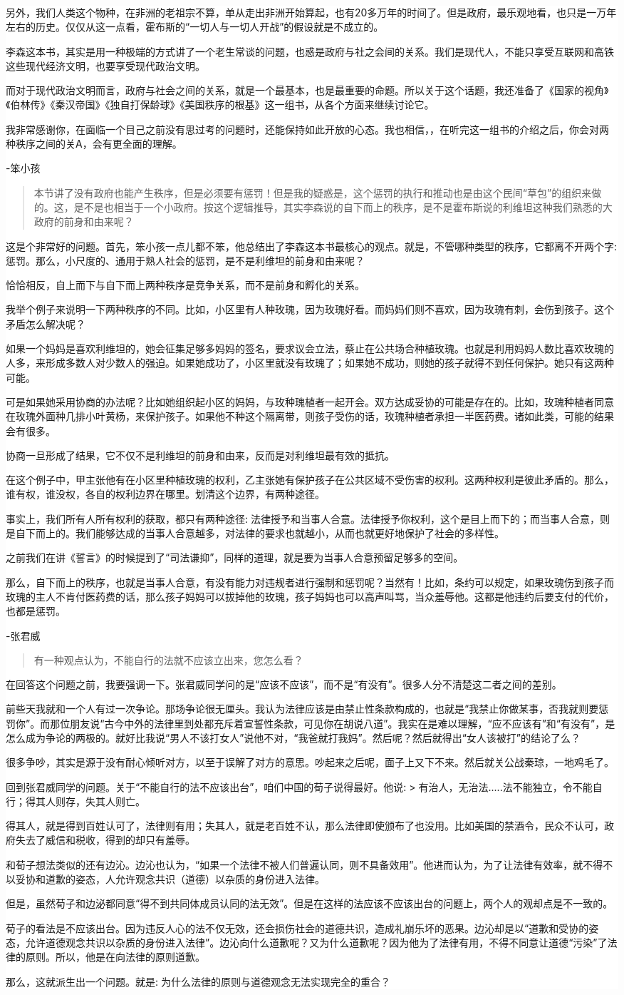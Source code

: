 另外，我们人类这个物种，在非洲的老祖宗不算，单从走出非洲开始算起，也有20多万年的时间了。但是政府，最乐观地看，也只是一万年左右的历史。仅仅从这一点看，霍布斯的“一切人与一切人开战”的假设就是不成立的。

李森这本书，其实是用一种极端的方式讲了一个老生常谈的问题，也惑是政府与社之会间的关系。我们是现代人，不能只享受互联网和高铁这些现代经济文明，也要享受现代政治文明。

而对于现代政治文明而言，政府与社会之间的关系，就是一个最基本，也是最重要的命题。所以关于这个话题，我还准备了《国家的视角》《伯林传》《秦汉帝国》《独自打保龄球》《美国秩序的根基》这一组书，从各个方面来继续讨论它。

我非常感谢你，在面临一个目己之前没有思过考的问题时，还能保持如此开放的心态。我也相信，，在听完这一组书的介绍之后，你会对两种秩序之间的关A，会有更全面的理解。

-笨小孩

> 本节讲了没有政府也能产生秩序，但是必须要有惩罚！但是我的疑惑是，这个惩罚的执行和推动也是由这个民间“草包”的组织来做的。这，是不是也相当于一个小政府。按这个逻辑推导，其实李森说的自下而上的秩序，是不是霍布斯说的利维坦这种我们熟悉的大政府的前身和由来呢？

这是个非常好的问题。首先，笨小孩一点儿都不笨，他总结出了李森这本书最核心的观点。就是，不管哪种类型的秩序，它都离不开两个字: 惩罚。那么，小尺度的、通用于熟人社会的惩罚，是不是利维坦的前身和由来呢？

恰恰相反，自上而下与自下而上两种秩序是竞争关系，而不是前身和孵化的关系。

我举个例子来说明一下两种秩序的不同。比如，小区里有人种玫瑰，因为玫瑰好看。而妈妈们则不喜欢，因为玫瑰有刺，会伤到孩子。这个矛盾怎么解决呢？

如果一个妈妈是喜欢利维坦的，她会征集足够多妈妈的签名，要求议会立法，蔡止在公共场合种植玫瑰。也就是利用妈妈人数比喜欢玫瑰的人多，来形成多数人对少数人的强迫。如果她成功了，小区里就没有玫瑰了；如果她不成功，则她的孩子就得不到任何保护。她只有这两种可能。

可是如果她采用协商的办法呢？比如她组织起小区的妈妈，与玫种瑰植者一起开会。双方达成妥协的可能是存在的。比如，玫瑰种植者同意在玫瑰外面种几排小叶黄杨，来保护孩子。如果他不种这个隔离带，则孩子受伤的话，玫瑰种植者承担一半医药费。诸如此类，可能的结果会有很多。

协商一旦形成了结果，它不仅不是利维坦的前身和由来，反而是对利维坦最有效的抵抗。

在这个例子中，甲主张他有在小区里种植玫瑰的权利，乙主张她有保护孩子在公共区域不受伤害的权利。这两种权利是彼此矛盾的。那么，谁有权，谁没权，各自的权利边界在哪里。划清这个边界，有两种途径。

事实上，我们所有人所有权利的获取，都只有两种途径: 法律授予和当事人合意。法律授予你权利，这个是目上而下的；而当事人合意，则是自下而上的。我们能够达成的当事人合意越多，对法律的要求也就越小，从而也就更好地保护了社会的多样性。

之前我们在讲《誓言》的时候提到了“司法谦抑”，同样的道理，就是要为当事人合意预留足够多的空间。

那么，自下而上的秩序，也就是当事人合意，有没有能力对违规者进行强制和惩罚呢？当然有！比如，条约可以规定，如果玫瑰伤到孩子而玫瑰的主人不肯付医药费的话，那么孩子妈妈可以拔掉他的玫瑰，孩子妈妈也可以高声叫骂，当众羞辱他。这都是他违约后要支付的代价，也都是惩罚。

-张君威

> 有一种观点认为，不能自行的法就不应该立出来，您怎么看？

在回答这个问题之前，我要强调一下。张君威同学问的是“应该不应该”，而不是“有没有”。很多人分不清楚这二者之间的差别。

前些天我就和一个人有过一次争论。那场争论很无厘头。我认为法律应该是由禁止性条款构成的，也就是“我禁止你做某事，否我就则要惩罚你”。而那位朋友说“古今中外的法律里到处都充斥着宣誓性条款，可见你在胡说八道”。我实在是难以理解，“应不应该有”和“有没有”，是怎么成为争论的两极的。就好比我说“男人不该打女人”说他不对，“我爸就打我妈”。然后呢？然后就得出“女人该被打”的结论了么？

很多争吵，其实是源于没有耐心倾听对方，以至于误解了对方的意思。吵起来之后呢，面子上又下不来。然后就关公战秦琼，一地鸡毛了。

回到张君威同学的问题。关于“不能自行的法不应该出台”，咱们中国的荀子说得最好。他说: > 有治人，无治法.....法不能独立，令不能自行；得其人则存，失其人则亡。

得其人，就是得到百姓认可了，法律则有用；失其人，就是老百姓不认，那么法律即使颁布了也没用。比如美国的禁酒令，民众不认可，政府失去了威信和税收，得到的却只有羞辱。

和荀子想法类似的还有边沁。边沁也认为，“如果一个法律不被人们普遍认同，则不具备效用”。他进而认为，为了让法律有效率，就不得不以妥协和道歉的姿态，人允许观念共识（道德）以杂质的身份进入法律。

但是，虽然荀子和边泌都同意“得不到共同体成员认同的法无效”。但是在这样的法应该不应该出台的问题上，两个人的观却点是不一致的。

荀子的看法是不应该出台。因为违反人心的法不仅无效，还会损伤社会的道德共识，造成礼崩乐坏的恶果。边沁却是以“道歉和受协的姿态，允许道德观念共识以杂质的身份进入法律”。边沁向什么道歉呢？又为什么道歉呢？因为他为了法律有用，不得不同意让道德“污染”了法律的原则。所以，他是在向法律的原则道歉。

那么，这就派生出一个问题。就是: 为什么法律的原则与道德观念无法实现完全的重合？
